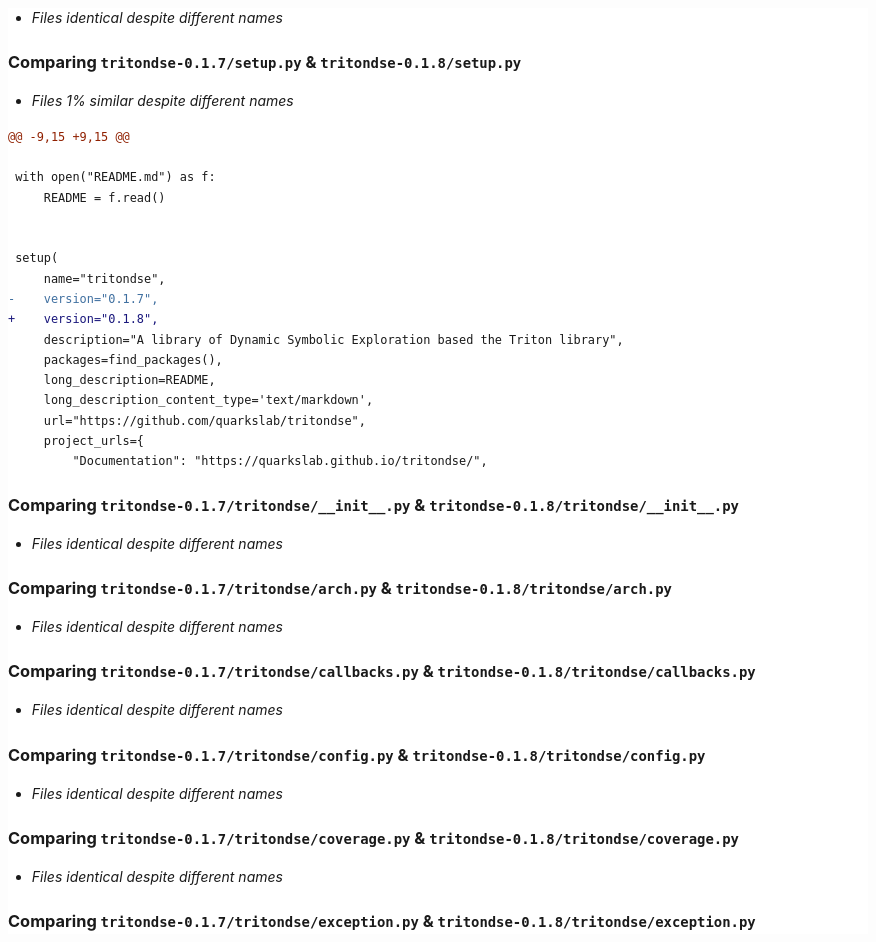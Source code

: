  * *Files identical despite different names*

### Comparing `tritondse-0.1.7/setup.py` & `tritondse-0.1.8/setup.py`

 * *Files 1% similar despite different names*

```diff
@@ -9,15 +9,15 @@
 
 with open("README.md") as f:
     README = f.read()
 
 
 setup(
     name="tritondse",
-    version="0.1.7",
+    version="0.1.8",
     description="A library of Dynamic Symbolic Exploration based the Triton library",
     packages=find_packages(),
     long_description=README,
     long_description_content_type='text/markdown',
     url="https://github.com/quarkslab/tritondse",
     project_urls={
         "Documentation": "https://quarkslab.github.io/tritondse/",
```

### Comparing `tritondse-0.1.7/tritondse/__init__.py` & `tritondse-0.1.8/tritondse/__init__.py`

 * *Files identical despite different names*

### Comparing `tritondse-0.1.7/tritondse/arch.py` & `tritondse-0.1.8/tritondse/arch.py`

 * *Files identical despite different names*

### Comparing `tritondse-0.1.7/tritondse/callbacks.py` & `tritondse-0.1.8/tritondse/callbacks.py`

 * *Files identical despite different names*

### Comparing `tritondse-0.1.7/tritondse/config.py` & `tritondse-0.1.8/tritondse/config.py`

 * *Files identical despite different names*

### Comparing `tritondse-0.1.7/tritondse/coverage.py` & `tritondse-0.1.8/tritondse/coverage.py`

 * *Files identical despite different names*

### Comparing `tritondse-0.1.7/tritondse/exception.py` & `tritondse-0.1.8/tritondse/exception.py`
